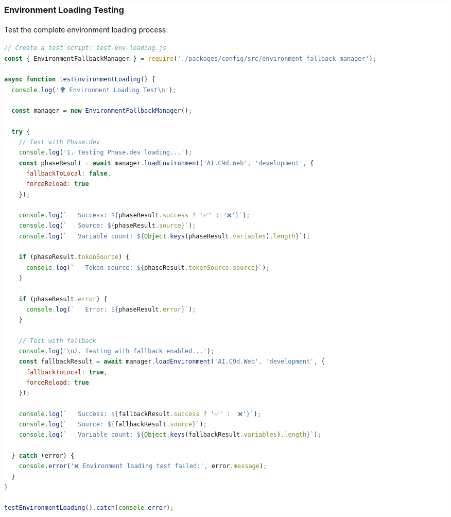 ### Environment Loading Testing

Test the complete environment loading process:

```javascript
// Create a test script: test-env-loading.js
const { EnvironmentFallbackManager } = require('./packages/config/src/environment-fallback-manager');

async function testEnvironmentLoading() {
  console.log('🌍 Environment Loading Test\n');
  
  const manager = new EnvironmentFallbackManager();
  
  try {
    // Test with Phase.dev
    console.log('1. Testing Phase.dev loading...');
    const phaseResult = await manager.loadEnvironment('AI.C9d.Web', 'development', {
      fallbackToLocal: false,
      forceReload: true
    });
    
    console.log(`   Success: ${phaseResult.success ? '✅' : '❌'}`);
    console.log(`   Source: ${phaseResult.source}`);
    console.log(`   Variable count: ${Object.keys(phaseResult.variables).length}`);
    
    if (phaseResult.tokenSource) {
      console.log(`   Token source: ${phaseResult.tokenSource.source}`);
    }
    
    if (phaseResult.error) {
      console.log(`   Error: ${phaseResult.error}`);
    }
    
    // Test with fallback
    console.log('\n2. Testing with fallback enabled...');
    const fallbackResult = await manager.loadEnvironment('AI.C9d.Web', 'development', {
      fallbackToLocal: true,
      forceReload: true
    });
    
    console.log(`   Success: ${fallbackResult.success ? '✅' : '❌'}`);
    console.log(`   Source: ${fallbackResult.source}`);
    console.log(`   Variable count: ${Object.keys(fallbackResult.variables).length}`);
    
  } catch (error) {
    console.error('❌ Environment loading test failed:', error.message);
  }
}

testEnvironmentLoading().catch(console.error);
```
